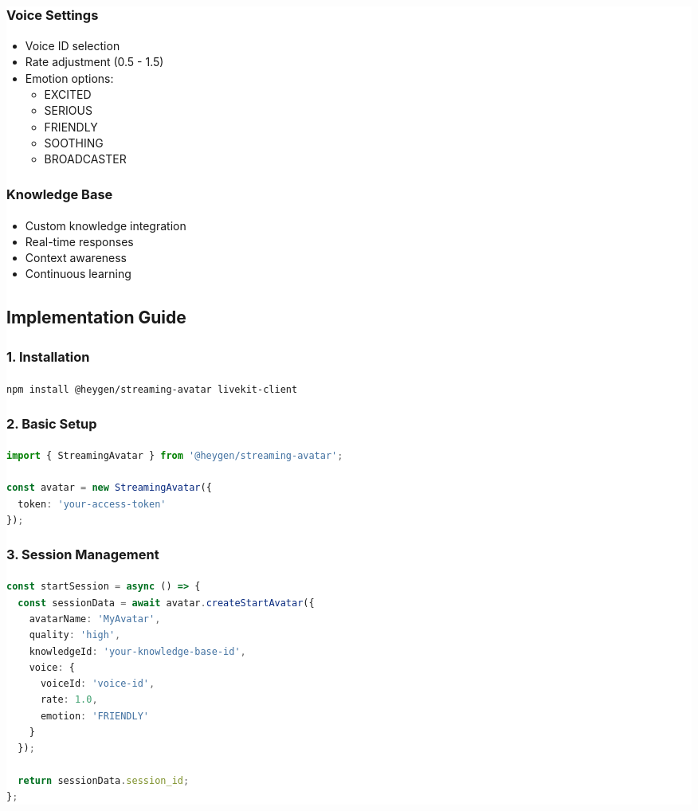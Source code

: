 ### Voice Settings
- Voice ID selection
- Rate adjustment (0.5 - 1.5)
- Emotion options:
  - EXCITED
  - SERIOUS
  - FRIENDLY
  - SOOTHING
  - BROADCASTER

### Knowledge Base
- Custom knowledge integration
- Real-time responses
- Context awareness
- Continuous learning

## Implementation Guide

### 1. Installation
```bash
npm install @heygen/streaming-avatar livekit-client
```

### 2. Basic Setup
```typescript
import { StreamingAvatar } from '@heygen/streaming-avatar';

const avatar = new StreamingAvatar({ 
  token: 'your-access-token' 
});
```

### 3. Session Management
```typescript
const startSession = async () => {
  const sessionData = await avatar.createStartAvatar({
    avatarName: 'MyAvatar',
    quality: 'high',
    knowledgeId: 'your-knowledge-base-id',
    voice: {
      voiceId: 'voice-id',
      rate: 1.0,
      emotion: 'FRIENDLY'
    }
  });
  
  return sessionData.session_id;
};
```
